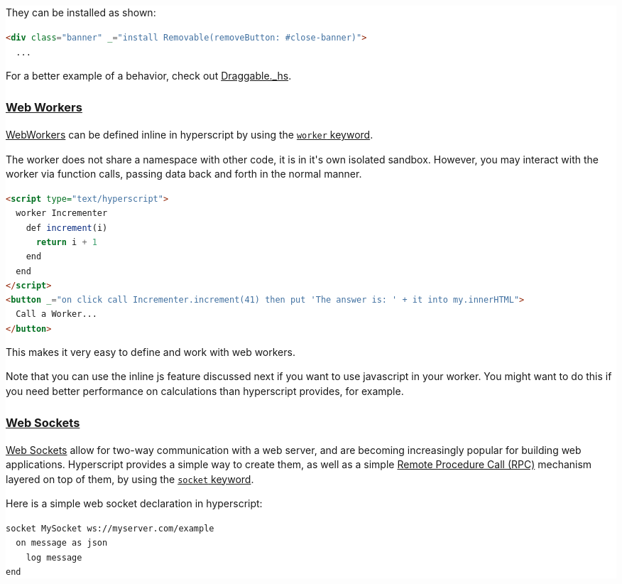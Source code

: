 They can be installed as shown:

```html
<div class="banner" _="install Removable(removeButton: #close-banner)">
  ...
```

For a better example of a behavior, check out [Draggable.\_hs](https://gist.github.com/dz4k/6505fb82ae7fdb0a03e6f3e360931aa9).

### <a name="workers"></a>[Web Workers](#workers)

[WebWorkers](https://developer.mozilla.org/en-US/docs/Web/API/Web_Workers_API/Using_web_workers) can be defined
inline in hyperscript by using the [`worker` keyword](/features/worker).

The worker does not share a namespace with other code, it is in it's own isolated sandbox. However, you may interact
with the worker via function calls, passing data back and forth in the normal manner.

```html
<script type="text/hyperscript">
  worker Incrementer
    def increment(i)
      return i + 1
    end
  end
</script>
<button _="on click call Incrementer.increment(41) then put 'The answer is: ' + it into my.innerHTML">
  Call a Worker...
</button>
```

This makes it very easy to define and work with web workers.

Note that you can use the inline js feature discussed next if you want to use javascript in your worker. You might
want to do this if you need better performance on calculations than hyperscript provides, for example.

### <a name="sockets"></a>[Web Sockets](#sockets)

[Web Sockets](https://developer.mozilla.org/en-US/docs/Web/API/WebSockets_API) allow for two-way communication with
a web server, and are becoming increasingly popular for building web applications. Hyperscript provides a simple way to
create them, as well as a simple [Remote Procedure Call (RPC)](https://en.wikipedia.org/wiki/Remote_procedure_call) mechanism
layered on top of them, by using the [`socket` keyword](/features/sockets).

Here is a simple web socket declaration in hyperscript:

```hyperscript
socket MySocket ws://myserver.com/example
  on message as json
    log message
end
```
